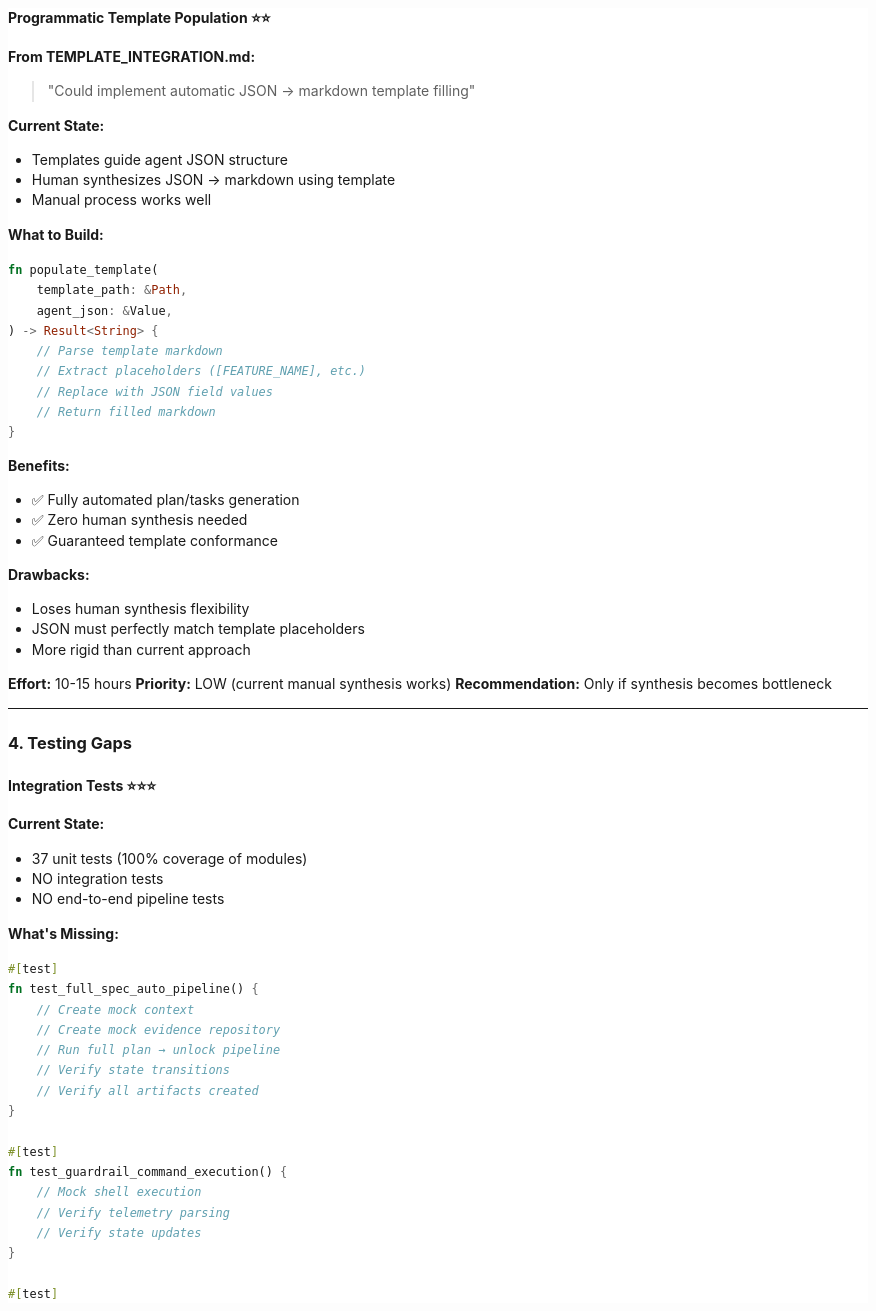 
#### Programmatic Template Population ⭐⭐

**From TEMPLATE_INTEGRATION.md:**
> "Could implement automatic JSON → markdown template filling"

**Current State:**
- Templates guide agent JSON structure
- Human synthesizes JSON → markdown using template
- Manual process works well

**What to Build:**
```rust
fn populate_template(
    template_path: &Path,
    agent_json: &Value,
) -> Result<String> {
    // Parse template markdown
    // Extract placeholders ([FEATURE_NAME], etc.)
    // Replace with JSON field values
    // Return filled markdown
}
```

**Benefits:**
- ✅ Fully automated plan/tasks generation
- ✅ Zero human synthesis needed
- ✅ Guaranteed template conformance

**Drawbacks:**
- Loses human synthesis flexibility
- JSON must perfectly match template placeholders
- More rigid than current approach

**Effort:** 10-15 hours
**Priority:** LOW (current manual synthesis works)
**Recommendation:** Only if synthesis becomes bottleneck

---

### 4. Testing Gaps

#### Integration Tests ⭐⭐⭐

**Current State:**
- 37 unit tests (100% coverage of modules)
- NO integration tests
- NO end-to-end pipeline tests

**What's Missing:**
```rust
#[test]
fn test_full_spec_auto_pipeline() {
    // Create mock context
    // Create mock evidence repository
    // Run full plan → unlock pipeline
    // Verify state transitions
    // Verify all artifacts created
}

#[test]
fn test_guardrail_command_execution() {
    // Mock shell execution
    // Verify telemetry parsing
    // Verify state updates
}

#[test]
```